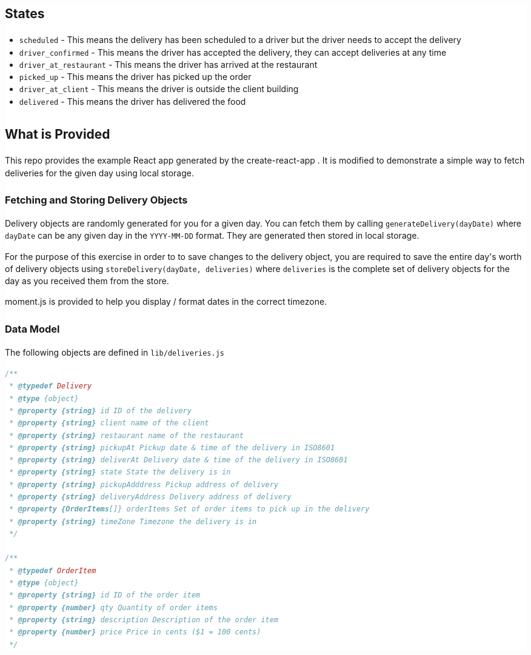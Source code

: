 ## States

- `scheduled` - This means the delivery has been scheduled to a driver but the driver needs to accept the delivery
- `driver_confirmed` - This means the driver has accepted the delivery, they can accept deliveries at any time
- `driver_at_restaurant` - This means the driver has arrived at the restaurant
- `picked_up` - This means the driver has picked up the order
- `driver_at_client` - This means the driver is outside the client building
- `delivered` - This means the driver has delivered the food

## What is Provided

This repo provides the example React app generated by the create-react-app . It is modified to demonstrate a simple way to fetch deliveries for the given day using local storage.

### Fetching and Storing Delivery Objects

Delivery objects are randomly generated for you for a given day. You can fetch them by calling `generateDelivery(dayDate)` where `dayDate` can be any given day in the `YYYY-MM-DD` format. They are generated then stored in local storage.

For the purpose of this exercise in order to to save changes to the delivery object, you are required to save the entire day's worth of delivery objects using `storeDelivery(dayDate, deliveries)` where `deliveries` is the complete set of delivery objects for the day as you received them from the store.

moment.js is provided to help you display / format dates in the correct timezone.

### Data Model

The following objects are defined in `lib/deliveries.js`

```javascript
/**
 * @typedef Delivery
 * @type {object}
 * @property {string} id ID of the delivery
 * @property {string} client name of the client
 * @property {string} restaurant name of the restaurant
 * @property {string} pickupAt Pickup date & time of the delivery in ISO8601
 * @property {string} deliverAt Delivery date & time of the delivery in ISO8601
 * @property {string} state State the delivery is in
 * @property {string} pickupAdddress Pickup address of delivery
 * @property {string} deliveryAddress Delivery address of delivery
 * @property {OrderItems[]} orderItems Set of order items to pick up in the delivery
 * @property {string} timeZone Timezone the delivery is in
 */

/**
 * @typedef OrderItem
 * @type {object}
 * @property {string} id ID of the order item
 * @property {number} qty Quantity of order items
 * @property {string} description Description of the order item
 * @property {number} price Price in cents ($1 = 100 cents)
 */
```
